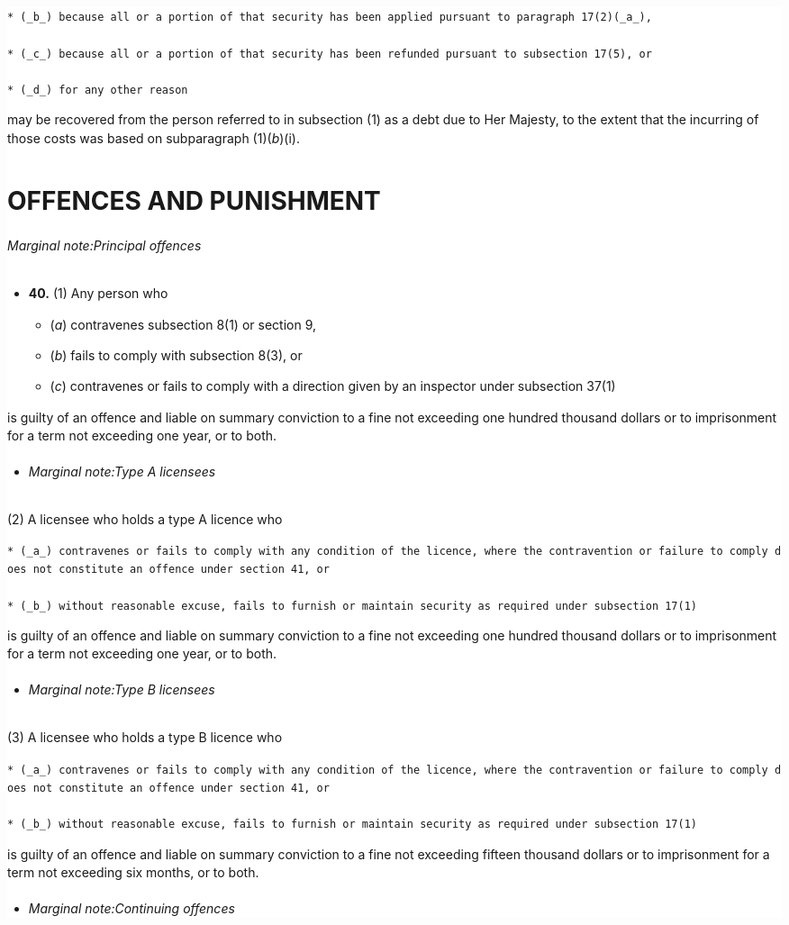     * (_b_) because all or a portion of that security has been applied pursuant to paragraph 17(2)(_a_),

    * (_c_) because all or a portion of that security has been refunded pursuant to subsection 17(5), or

    * (_d_) for any other reason

may be recovered from the person referred to in subsection (1) as a debt due
to Her Majesty, to the extent that the incurring of those costs was based on
subparagraph (1)(_b_)(i).

# OFFENCES AND PUNISHMENT

###### Marginal note:Principal offences

  * **40.** (1) Any person who

    * (_a_) contravenes subsection 8(1) or section 9,

    * (_b_) fails to comply with subsection 8(3), or

    * (_c_) contravenes or fails to comply with a direction given by an inspector under subsection 37(1)

is guilty of an offence and liable on summary conviction to a fine not
exceeding one hundred thousand dollars or to imprisonment for a term not
exceeding one year, or to both.

  * ###### Marginal note:Type A licensees

(2) A licensee who holds a type A licence who

    * (_a_) contravenes or fails to comply with any condition of the licence, where the contravention or failure to comply does not constitute an offence under section 41, or

    * (_b_) without reasonable excuse, fails to furnish or maintain security as required under subsection 17(1)

is guilty of an offence and liable on summary conviction to a fine not
exceeding one hundred thousand dollars or to imprisonment for a term not
exceeding one year, or to both.

  * ###### Marginal note:Type B licensees

(3) A licensee who holds a type B licence who

    * (_a_) contravenes or fails to comply with any condition of the licence, where the contravention or failure to comply does not constitute an offence under section 41, or

    * (_b_) without reasonable excuse, fails to furnish or maintain security as required under subsection 17(1)

is guilty of an offence and liable on summary conviction to a fine not
exceeding fifteen thousand dollars or to imprisonment for a term not exceeding
six months, or to both.

  * ###### Marginal note:Continuing offences
